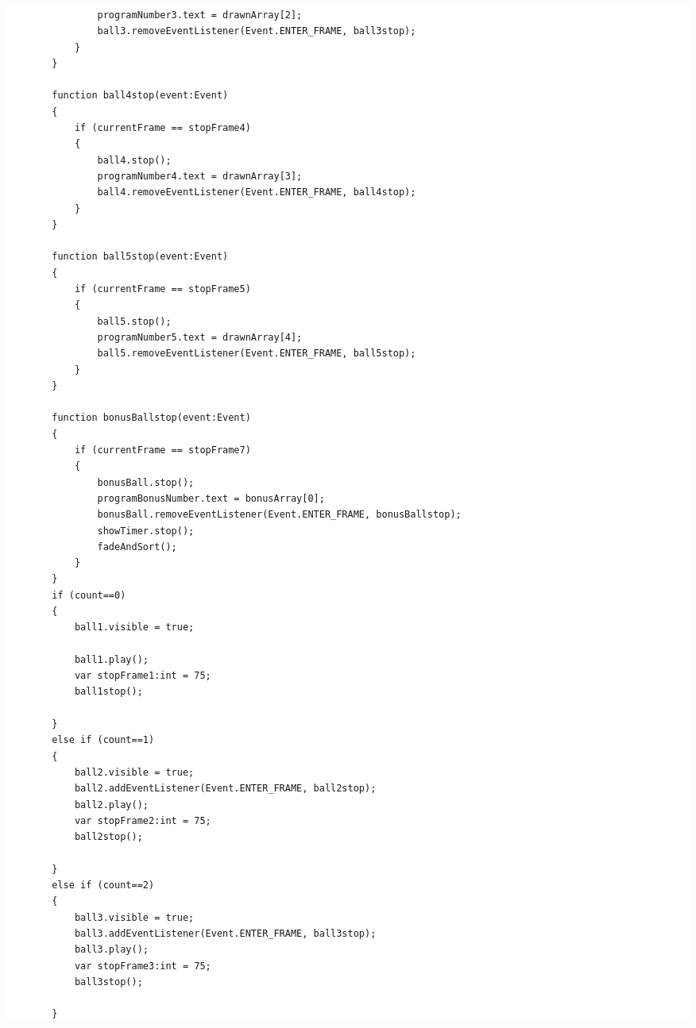 ```
                programNumber3.text = drawnArray[2];
                ball3.removeEventListener(Event.ENTER_FRAME, ball3stop);
            }
        }

        function ball4stop(event:Event)
        {
            if (currentFrame == stopFrame4)
            {
                ball4.stop();
                programNumber4.text = drawnArray[3];
                ball4.removeEventListener(Event.ENTER_FRAME, ball4stop);
            }
        }

        function ball5stop(event:Event)
        {
            if (currentFrame == stopFrame5)
            {
                ball5.stop();
                programNumber5.text = drawnArray[4];
                ball5.removeEventListener(Event.ENTER_FRAME, ball5stop);
            }
        }

        function bonusBallstop(event:Event)
        {
            if (currentFrame == stopFrame7)
            {
                bonusBall.stop();
                programBonusNumber.text = bonusArray[0];
                bonusBall.removeEventListener(Event.ENTER_FRAME, bonusBallstop);
                showTimer.stop();
                fadeAndSort();
            }
        }
        if (count==0)
        {
            ball1.visible = true;

            ball1.play();
            var stopFrame1:int = 75;
            ball1stop();

        }
        else if (count==1)
        {
            ball2.visible = true;
            ball2.addEventListener(Event.ENTER_FRAME, ball2stop);
            ball2.play();
            var stopFrame2:int = 75;
            ball2stop();

        }
        else if (count==2)
        {
            ball3.visible = true;
            ball3.addEventListener(Event.ENTER_FRAME, ball3stop);
            ball3.play();
            var stopFrame3:int = 75;
            ball3stop();

        }
```